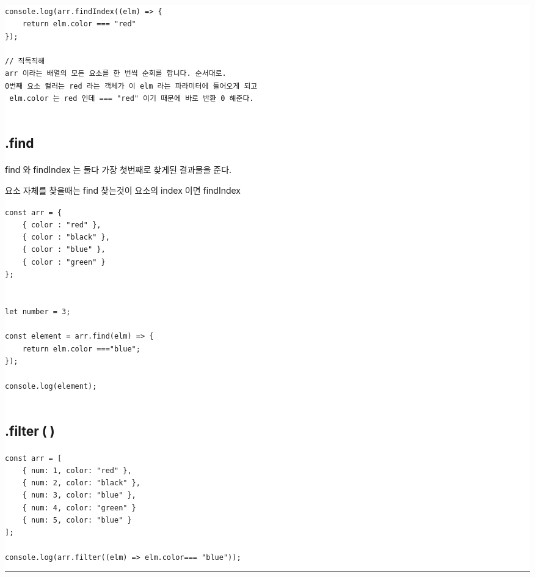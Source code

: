 ```
console.log(arr.findIndex((elm) => {
	return elm.color === "red"
});

// 직독직해 
arr 이라는 배열의 모든 요소를 한 번씩 순회를 합니다. 순서대로.
0번째 요소 컬러는 red 라는 객체가 이 elm 라는 파라미터에 들어오게 되고
 elm.color 는 red 인데 === "red" 이기 때문에 바로 반환 0 해준다.


```

## .find 
find 와 findIndex 는 둘다 가장 첫번째로 찾게된 결과물을 준다.

요소 자체를 찾을때는 find
찾는것이 요소의 index 이면 findIndex

```
const arr = {
	{ color : "red" },
    { color : "black" },
    { color : "blue" },
    { color : "green" }
};


let number = 3;

const element = arr.find(elm) => {
	return elm.color ==="blue";
});

console.log(element);


```

## .filter ( )

```
const arr = [
	{ num: 1, color: "red" },
    { num: 2, color: "black" },
    { num: 3, color: "blue" },
    { num: 4, color: "green" }
    { num: 5, color: "blue" }
];

console.log(arr.filter((elm) => elm.color=== "blue"));

```

---